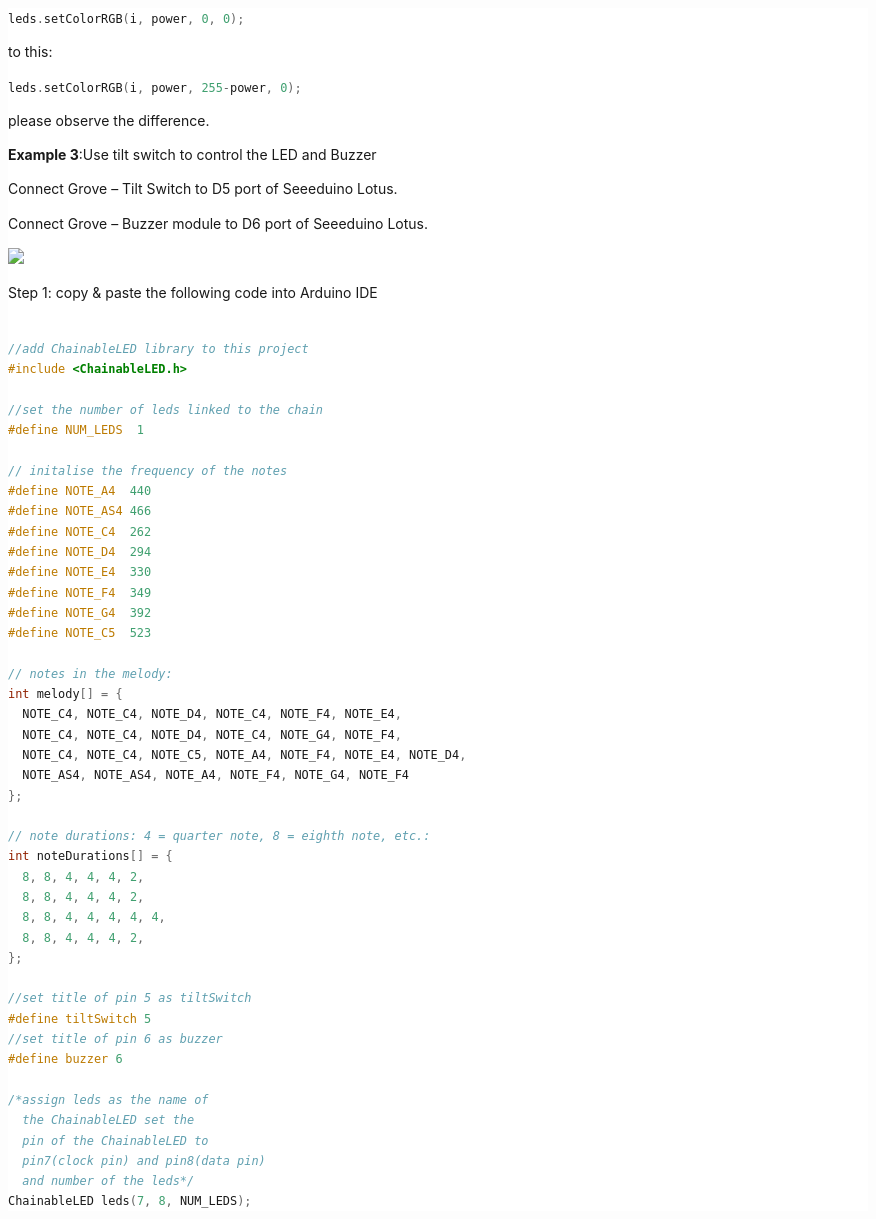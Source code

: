 ```cpp
leds.setColorRGB(i, power, 0, 0);
```

to this:

```cpp
leds.setColorRGB(i, power, 255-power, 0);
```

please observe the difference.

**Example 3**:Use tilt switch to control the LED and Buzzer

Connect Grove – Tilt Switch to D5 port of Seeeduino Lotus.

Connect Grove – Buzzer module to D6 port of Seeeduino Lotus.

![](https://files.seeedstudio.com/wiki/Grove_Beginner_Kit_for_Arduino/img/rgb_buzzer_tilt.jpg)

Step 1: copy & paste the following code into Arduino IDE

```cpp

//add ChainableLED library to this project
#include <ChainableLED.h>

//set the number of leds linked to the chain
#define NUM_LEDS  1

// initalise the frequency of the notes
#define NOTE_A4  440
#define NOTE_AS4 466
#define NOTE_C4  262
#define NOTE_D4  294
#define NOTE_E4  330
#define NOTE_F4  349
#define NOTE_G4  392
#define NOTE_C5  523

// notes in the melody:
int melody[] = {
  NOTE_C4, NOTE_C4, NOTE_D4, NOTE_C4, NOTE_F4, NOTE_E4,
  NOTE_C4, NOTE_C4, NOTE_D4, NOTE_C4, NOTE_G4, NOTE_F4,
  NOTE_C4, NOTE_C4, NOTE_C5, NOTE_A4, NOTE_F4, NOTE_E4, NOTE_D4,
  NOTE_AS4, NOTE_AS4, NOTE_A4, NOTE_F4, NOTE_G4, NOTE_F4
};

// note durations: 4 = quarter note, 8 = eighth note, etc.:
int noteDurations[] = {
  8, 8, 4, 4, 4, 2,
  8, 8, 4, 4, 4, 2,
  8, 8, 4, 4, 4, 4, 4,
  8, 8, 4, 4, 4, 2,
};

//set title of pin 5 as tiltSwitch
#define tiltSwitch 5
//set title of pin 6 as buzzer
#define buzzer 6

/*assign leds as the name of
  the ChainableLED set the
  pin of the ChainableLED to
  pin7(clock pin) and pin8(data pin)
  and number of the leds*/
ChainableLED leds(7, 8, NUM_LEDS);

```
